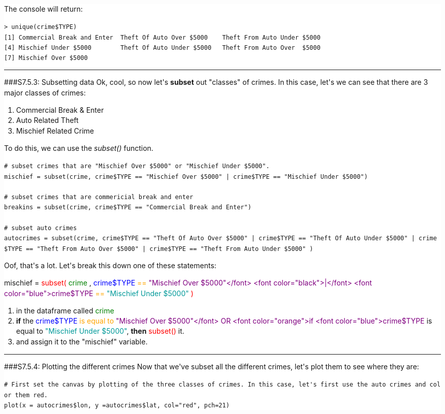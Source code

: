 The console will return:
	
	> unique(crime$TYPE)
	[1] Commercial Break and Enter  Theft Of Auto Over $5000    Theft From Auto Under $5000
	[4] Mischief Under $5000        Theft Of Auto Under $5000   Theft From Auto Over  $5000
	[7] Mischief Over $5000 

***
###S7.5.3: Subsetting data
Ok, cool, so now let's **subset** out "classes" of crimes. In this case, let's we can see that there are 3 major classes of crimes:

1. Commercial Break & Enter
2. Auto Related Theft
3. Mischief Related Crime

 To do this, we can use the *subset()* function. 

	# subset crimes that are "Mischief Over $5000" or "Mischief Under $5000".
	mischief = subset(crime, crime$TYPE == "Mischief Over $5000" | crime$TYPE == "Mischief Under $5000")
	
	# subset crimes that are commericial break and enter
	breakins = subset(crime, crime$TYPE == "Commercial Break and Enter")
	
	# subset auto crimes
	autocrimes = subset(crime, crime$TYPE == "Theft Of Auto Over $5000" | crime$TYPE == "Theft Of Auto Under $5000" | crime$TYPE == "Theft From Auto Over $5000" | crime$TYPE == "Theft From Auto Under $5000" )

Oof, that's a lot. Let's break this down one of these statements:

mischief = <font color="red">subset(</font> <font color="green">crime </font>, <font color="blue">crime$TYPE</font> <font color="orange">==</font> <font color="purple">"Mischief Over $5000"</font> <font color="black">|</font> <font color="blue">crime$TYPE</font> <font color="orange">==</font> <font color="#009999">"Mischief Under $5000"</font> <font color="red">)</font>

1. in the dataframe called <font color="green">crime </font>
2. **if** the <font color="blue">crime$TYPE</font> <font color="orange">is equal to</font> <font color="purple">"Mischief Over $5000"</font> OR <font color="orange">if <font color="blue">crime$TYPE</font> is equal to </font> <font color="#009999">"Mischief Under $5000"</font>, **then** <font color="red">subset()</font> it.
3. and assign it to the "mischief" variable. 



***
###S7.5.4: Plotting the different crimes
Now that we've subset all the different crimes, let's plot them to see where they are:

	# First set the canvas by plotting of the three classes of crimes. In this case, let's first use the auto crimes and color them red.
	plot(x = autocrimes$lon, y =autocrimes$lat, col="red", pch=21)
	